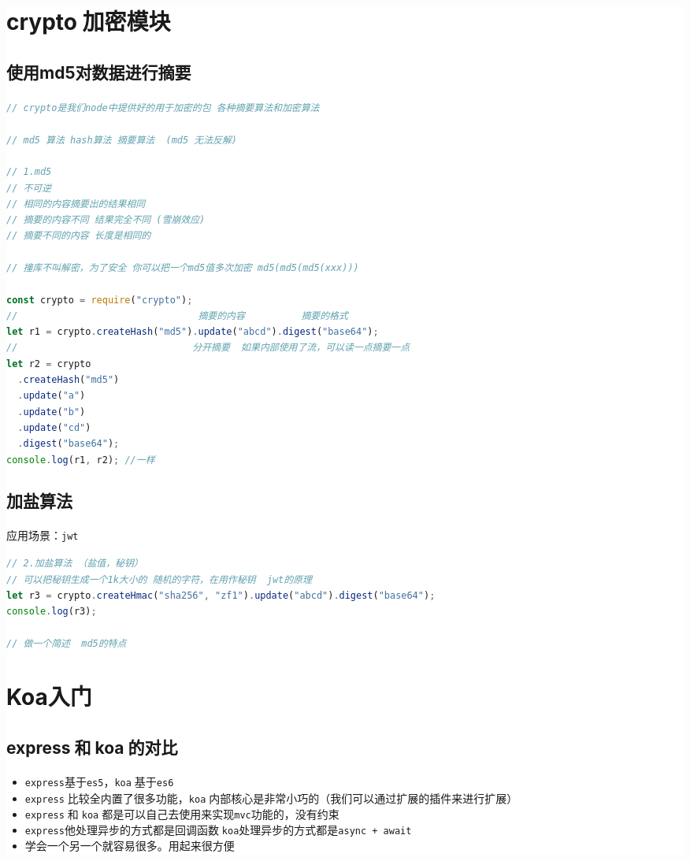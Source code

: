 # crypto 加密模块

## 使用md5对数据进行摘要

```js
// crypto是我们node中提供好的用于加密的包 各种摘要算法和加密算法

// md5 算法 hash算法 摘要算法  (md5 无法反解)

// 1.md5
// 不可逆
// 相同的内容摘要出的结果相同
// 摘要的内容不同 结果完全不同 (雪崩效应)
// 摘要不同的内容 长度是相同的

// 撞库不叫解密，为了安全 你可以把一个md5值多次加密 md5(md5(md5(xxx)))

const crypto = require("crypto");
//                                摘要的内容          摘要的格式
let r1 = crypto.createHash("md5").update("abcd").digest("base64");
//                               分开摘要  如果内部使用了流，可以读一点摘要一点
let r2 = crypto
  .createHash("md5")
  .update("a")
  .update("b")
  .update("cd")
  .digest("base64");
console.log(r1, r2); //一样
```

## 加盐算法

应用场景：`jwt`

```js
// 2.加盐算法 （盐值，秘钥）
// 可以把秘钥生成一个1k大小的 随机的字符，在用作秘钥  jwt的原理
let r3 = crypto.createHmac("sha256", "zf1").update("abcd").digest("base64");
console.log(r3);

// 做一个简述  md5的特点
```

# Koa入门

## express 和 koa 的对比

- `express`基于`es5`，`koa` 基于`es6`
- `express` 比较全内置了很多功能，`koa` 内部核心是非常小巧的（我们可以通过扩展的插件来进行扩展）
- `express` 和 `koa` 都是可以自己去使用来实现`mvc`功能的，没有约束
- `express`他处理异步的方式都是回调函数 `koa`处理异步的方式都是`async + await`
- 学会一个另一个就容易很多。用起来很方便

